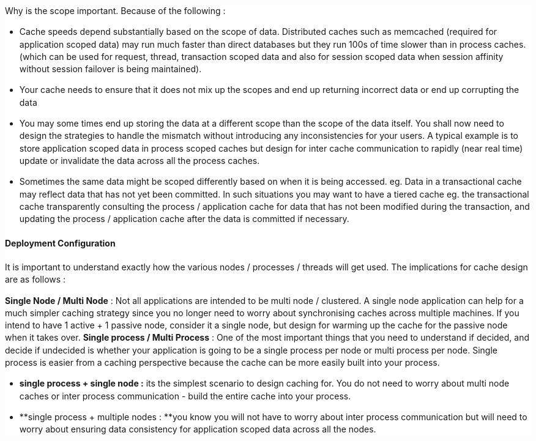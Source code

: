 

Why is the scope important. Because of the following :

	
  * Cache speeds depend substantially based on the scope of data. Distributed caches such as memcached (required for application scoped data) may run much faster than direct databases but they run 100s of time slower than in process caches. (which can be used for request, thread, transaction scoped data and also for session scoped data when session affinity without session failover is being maintained). 

	
  * Your cache needs to ensure that it does not mix up the scopes and end up returning incorrect data or end up corrupting the data

	
  * You may some times end up storing the data at a different scope than the scope of the data itself. You shall now need to design the strategies to handle the mismatch without introducing any inconsistencies for your users. A typical example is to store application scoped data in process scoped caches but design for inter cache communication to rapidly (near real time) update or invalidate the data across all the process caches.

	
  * Sometimes the same data might be scoped differently based on when it is being accessed. eg. Data in a transactional cache may reflect data that has not yet been committed. In such situations you may want to have a tiered cache eg. the transactional cache transparently consulting the process / application cache for data that has not been modified during the transaction, and updating the process / application cache after the data is committed if necessary.




#### Deployment Configuration



It is important to understand exactly how the various nodes / processes / threads will get used. The implications for cache design are as follows :

**Single Node / Multi Node** : Not all applications are intended to be multi node / clustered. A single node application can help for a much simpler caching strategy since you no longer need to worry about synchronising caches across multiple machines. If you intend to have 1 active + 1 passive node, consider it a single node, but design for warming up the cache for the passive node when it takes over.
**Single process / Multi Process** : One of the most important things that you need to understand if decided, and decide if undecided is whether your application is going to be a single process per node or multi process per node. Single process is easier from a caching perspective because the cache can be more easily built into your process. 



	
  * **single process + single node :** its the simplest scenario to design caching for. You do not need to worry about multi node caches or inter process communication - build the entire cache into your process. 


	
  * **single process + multiple nodes : **you know you will not have to worry about inter process communication but will need to worry about ensuring data consistency for application scoped data across all the nodes.
